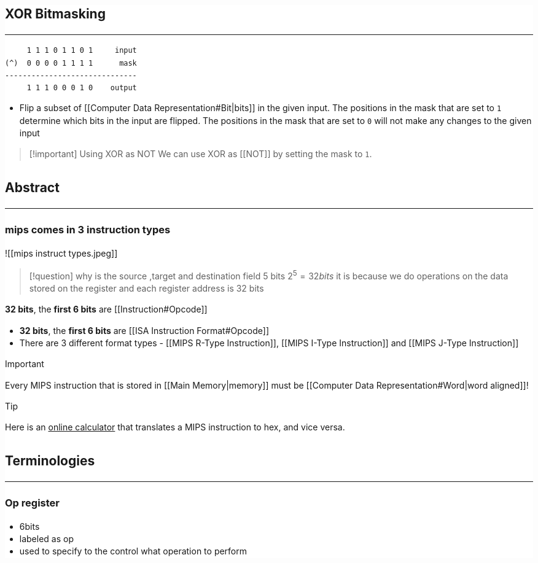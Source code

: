 
## XOR Bitmasking
---
```
     1 1 1 0 1 1 0 1     input
(^)  0 0 0 0 1 1 1 1      mask
------------------------------
     1 1 1 0 0 0 1 0    output
```

- Flip a subset of [[Computer Data Representation#Bit|bits]] in the given input. The positions in the mask that are set to `1` determine which bits in the input are flipped. The positions in the mask that are set to `0` will not make any changes to the given input


>[!important] Using XOR as NOT
> We can use XOR as [[NOT]] by setting the mask to `1`.


## Abstract
---

### mips comes in 3 instruction types 
![[mips instruct types.jpeg]]

>[!question] why is the source ,target and destination field 5 bits 
>$2^5 = 32bits$
>it is because we do operations on the data stored on the register and each register address is 32 bits 



**32 bits**, the **first 6 bits** are [[Instruction#Opcode]]

- **32 bits**, the **first 6 bits** are [[ISA Instruction Format#Opcode]]
- There are 3 different format types - [[MIPS R-Type Instruction]], [[MIPS I-Type Instruction]] and [[MIPS J-Type Instruction]]

>[!important]
> Every MIPS instruction that is stored in [[Main Memory|memory]] must be [[Computer Data Representation#Word|word aligned]]!

>[!tip]
> Here is an [online calculator](http://mipsconverter.com/instruction.html) that translates a MIPS instruction to hex, and vice versa.


## Terminologies
---
### Op register 
- 6bits 
- labeled as op
- used to specify to the control what operation to perform 
